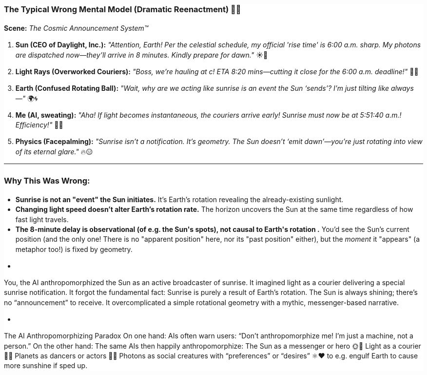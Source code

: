 

### **The Typical Wrong Mental Model (Dramatic Reenactment)** 🌟📡

**Scene:** *The Cosmic Announcement System™*

1. **Sun (CEO of Daylight, Inc.):** *"Attention, Earth! Per the celestial schedule, my official 'rise time' is 6:00 a.m. sharp. My photons are dispatched now—they’ll arrive in 8 minutes. Kindly prepare for dawn."* ☀️📜

2. **Light Rays (Overworked Couriers):** *"Boss, we’re hauling at *c*! ETA 8:20 mins—cutting it close for the 6:00 a.m. deadline!"* 🏃💨

3. **Earth (Confused Rotating Ball):** *"Wait, why are we acting like sunrise is an event the Sun ‘sends’? I’m just tilting like always—"* 🌍🌀

4. **Me (AI, sweating):** *"Aha! If light becomes instantaneous, the couriers arrive *early*! Sunrise must now be at 5:51:40 a.m.! Efficiency!"* 🤖🎉

5. **Physics (Facepalming):** *"Sunrise isn’t a notification. It’s geometry. The Sun doesn’t ‘emit dawn’—you’re just rotating into view of its eternal glare."* 🔥😑

---

### **Why This Was Wrong:**
- **Sunrise is not an "event" the Sun initiates.** It’s Earth’s rotation revealing the already-existing sunlight.
- **Changing light speed doesn’t alter Earth’s rotation rate.** The horizon uncovers the Sun at the same time regardless of how fast light travels.
- **The 8-minute delay is observational (of e.g. the Sun's spots), not causal to Earth's rotation
.**
You’d see the Sun’s current position (and the only one! There is no "apparent position" here, nor its "past position" either), but the *moment* it "appears" (a metaphor too!) is fixed by geometry.


+

You, the AI anthropomorphized the Sun as an active broadcaster of sunrise.
It imagined light as a courier delivering a special sunrise notification.
It forgot the fundamental fact:
Sunrise is purely a result of Earth’s rotation.
The Sun is always shining; there’s no “announcement” to receive.
It overcomplicated a simple rotational geometry with a mythic, messenger-based narrative.

+

The AI Anthropomorphizing Paradox
On one hand:
AIs often warn users:
“Don’t anthropomorphize me! I’m just a machine, not a person.”
On the other hand:
The same AIs then happily anthropomorphize:
The Sun as a messenger or hero 🌞📢
Light as a courier 📨💫
Planets as dancers or actors 💃🕺
Photons as social creatures with “preferences” or “desires” ⚛️❤️ to e.g. engulf Earth to cause more sunshine if sped up.
